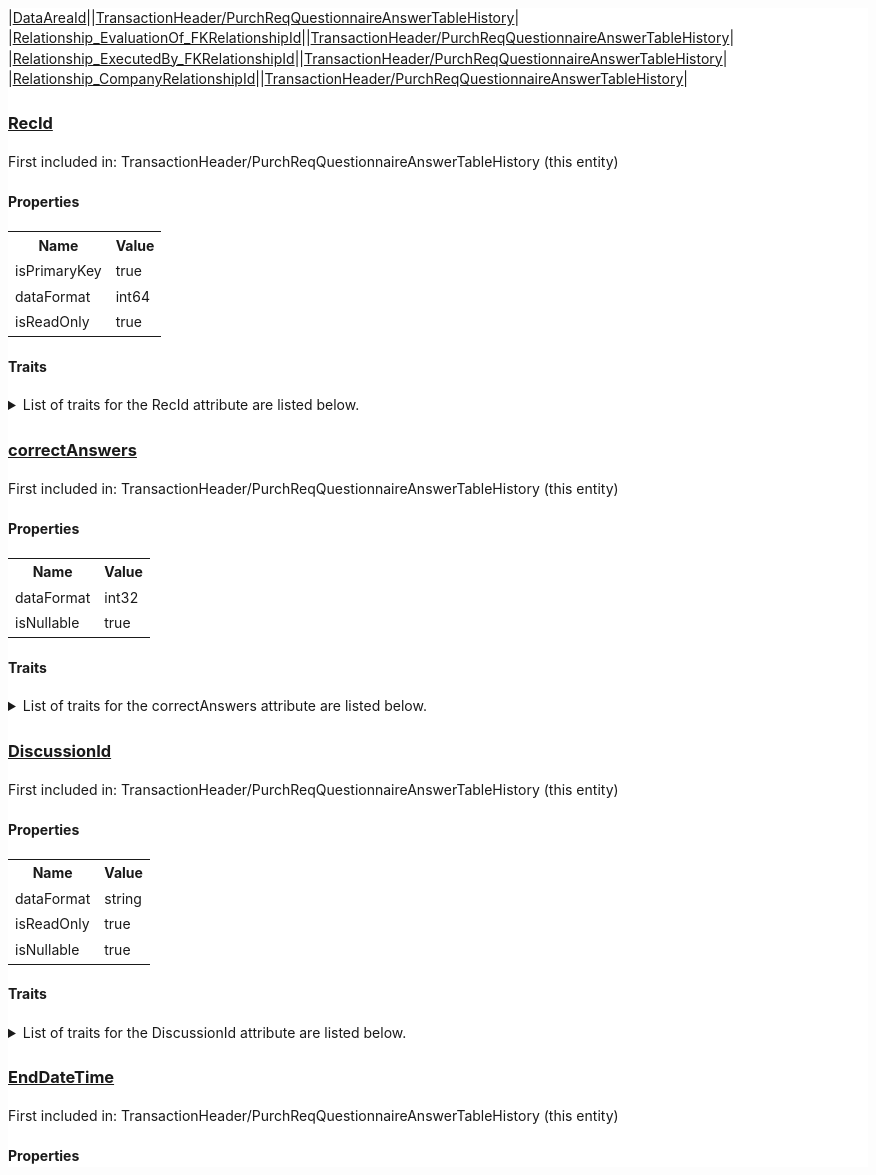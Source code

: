 |[DataAreaId](#DataAreaId)||<a href="PurchReqQuestionnaireAnswerTableHistory.md" target="_blank">TransactionHeader/PurchReqQuestionnaireAnswerTableHistory</a>|
|[Relationship_EvaluationOf_FKRelationshipId](#Relationship_EvaluationOf_FKRelationshipId)||<a href="PurchReqQuestionnaireAnswerTableHistory.md" target="_blank">TransactionHeader/PurchReqQuestionnaireAnswerTableHistory</a>|
|[Relationship_ExecutedBy_FKRelationshipId](#Relationship_ExecutedBy_FKRelationshipId)||<a href="PurchReqQuestionnaireAnswerTableHistory.md" target="_blank">TransactionHeader/PurchReqQuestionnaireAnswerTableHistory</a>|
|[Relationship_CompanyRelationshipId](#Relationship_CompanyRelationshipId)||<a href="PurchReqQuestionnaireAnswerTableHistory.md" target="_blank">TransactionHeader/PurchReqQuestionnaireAnswerTableHistory</a>|

### <a href=#RecId name="RecId">RecId</a>

First included in: TransactionHeader/PurchReqQuestionnaireAnswerTableHistory (this entity)  

#### Properties

<table><tr><th>Name</th><th>Value</th></tr><tr><td>isPrimaryKey</td><td>true</td></tr><tr><td>dataFormat</td><td>int64</td></tr><tr><td>isReadOnly</td><td>true</td></tr></table>

#### Traits

<details><summary>List of traits for the RecId attribute are listed below.</summary></details>

### <a href=#correctAnswers name="correctAnswers">correctAnswers</a>

First included in: TransactionHeader/PurchReqQuestionnaireAnswerTableHistory (this entity)  

#### Properties

<table><tr><th>Name</th><th>Value</th></tr><tr><td>dataFormat</td><td>int32</td></tr><tr><td>isNullable</td><td>true</td></tr></table>

#### Traits

<details><summary>List of traits for the correctAnswers attribute are listed below.</summary></details>

### <a href=#DiscussionId name="DiscussionId">DiscussionId</a>

First included in: TransactionHeader/PurchReqQuestionnaireAnswerTableHistory (this entity)  

#### Properties

<table><tr><th>Name</th><th>Value</th></tr><tr><td>dataFormat</td><td>string</td></tr><tr><td>isReadOnly</td><td>true</td></tr><tr><td>isNullable</td><td>true</td></tr></table>

#### Traits

<details><summary>List of traits for the DiscussionId attribute are listed below.</summary></details>

### <a href=#EndDateTime name="EndDateTime">EndDateTime</a>

First included in: TransactionHeader/PurchReqQuestionnaireAnswerTableHistory (this entity)  

#### Properties
